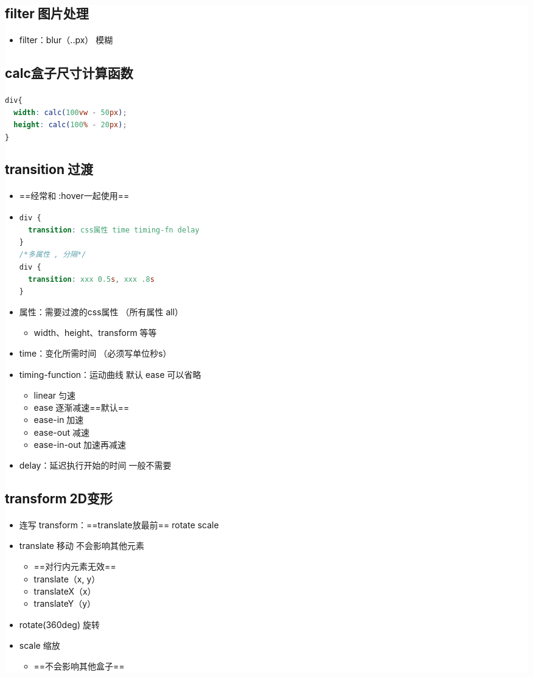 

## filter 图片处理

- filter：blur（..px） 模糊



## calc盒子尺寸计算函数

```css
div{
  width: calc(100vw - 50px);
  height: calc(100% - 20px);
}
```





## transition 过渡

- ==经常和 :hover一起使用==

- ```css
  div {
    transition: css属性 time timing-fn delay
  }
  /*多属性 , 分隔*/
  div {
    transition: xxx 0.5s, xxx .8s
  }
  ```

- 属性：需要过渡的css属性 （所有属性 all）

  - width、height、transform 等等

- time：变化所需时间 （必须写单位秒s）

- timing-function：运动曲线 默认 ease 可以省略

  - linear 匀速
  - ease 逐渐减速==默认==
  - ease-in 加速
  - ease-out 减速
  - ease-in-out 加速再减速

- delay：延迟执行开始的时间 一般不需要



## transform 2D变形



- 连写 transform：==translate放最前==  rotate  scale

- translate 移动 不会影响其他元素
  - ==对行内元素无效==
  - translate（x, y）
  - translateX（x）
  - translateY（y）
- rotate(360deg) 旋转
- scale  缩放
  - ==不会影响其他盒子==
  ```